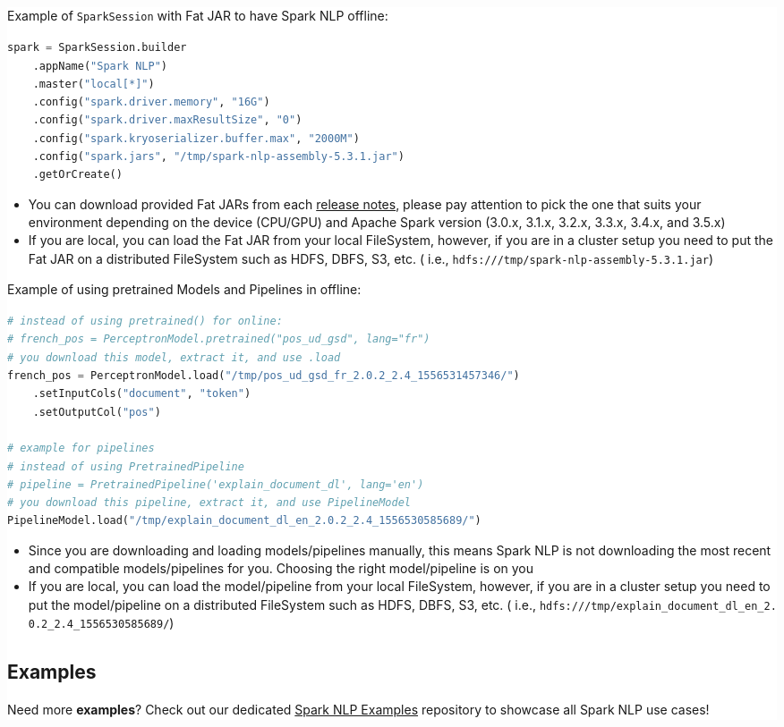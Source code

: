 Example of `SparkSession` with Fat JAR to have Spark NLP offline:

```python
spark = SparkSession.builder
    .appName("Spark NLP")
    .master("local[*]")
    .config("spark.driver.memory", "16G")
    .config("spark.driver.maxResultSize", "0")
    .config("spark.kryoserializer.buffer.max", "2000M")
    .config("spark.jars", "/tmp/spark-nlp-assembly-5.3.1.jar")
    .getOrCreate()
```

- You can download provided Fat JARs from each [release notes](https://github.com/JohnSnowLabs/spark-nlp/releases),
  please pay attention to pick the one that suits your environment depending on the device (CPU/GPU) and Apache Spark
  version (3.0.x, 3.1.x, 3.2.x, 3.3.x, 3.4.x, and 3.5.x)
- If you are local, you can load the Fat JAR from your local FileSystem, however, if you are in a cluster setup you need
  to put the Fat JAR on a distributed FileSystem such as HDFS, DBFS, S3, etc. (
  i.e., `hdfs:///tmp/spark-nlp-assembly-5.3.1.jar`)

Example of using pretrained Models and Pipelines in offline:

```python
# instead of using pretrained() for online:
# french_pos = PerceptronModel.pretrained("pos_ud_gsd", lang="fr")
# you download this model, extract it, and use .load
french_pos = PerceptronModel.load("/tmp/pos_ud_gsd_fr_2.0.2_2.4_1556531457346/")
    .setInputCols("document", "token")
    .setOutputCol("pos")

# example for pipelines
# instead of using PretrainedPipeline
# pipeline = PretrainedPipeline('explain_document_dl', lang='en')
# you download this pipeline, extract it, and use PipelineModel
PipelineModel.load("/tmp/explain_document_dl_en_2.0.2_2.4_1556530585689/")
```

- Since you are downloading and loading models/pipelines manually, this means Spark NLP is not downloading the most
  recent and compatible models/pipelines for you. Choosing the right model/pipeline is on you
- If you are local, you can load the model/pipeline from your local FileSystem, however, if you are in a cluster setup
  you need to put the model/pipeline on a distributed FileSystem such as HDFS, DBFS, S3, etc. (
  i.e., `hdfs:///tmp/explain_document_dl_en_2.0.2_2.4_1556530585689/`)

## Examples

Need more **examples**? Check out our dedicated [Spark NLP Examples](https://github.com/JohnSnowLabs/spark-nlp/tree/master/examples)
repository to showcase all Spark NLP use cases!
